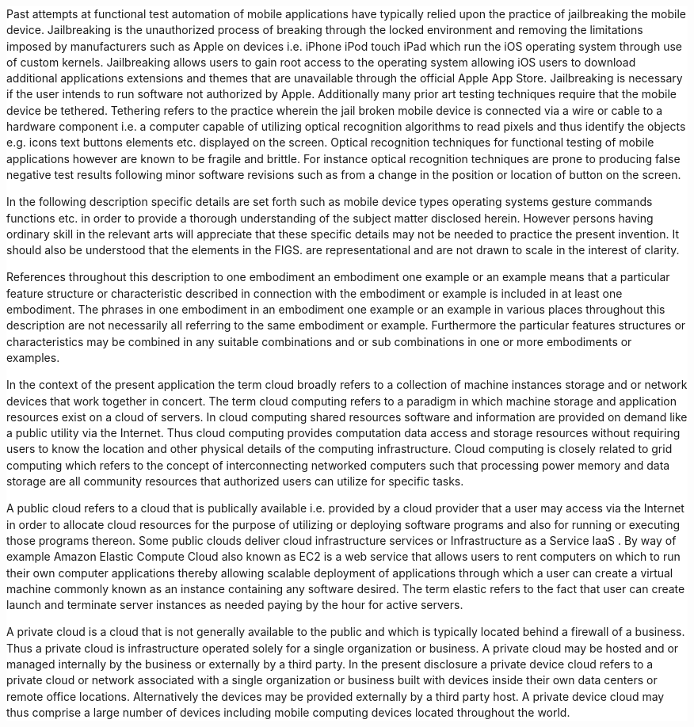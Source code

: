 Past attempts at functional test automation of mobile applications have typically relied upon the practice of jailbreaking the mobile device. Jailbreaking is the unauthorized process of breaking through the locked environment and removing the limitations imposed by manufacturers such as Apple on devices i.e. iPhone iPod touch iPad which run the iOS operating system through use of custom kernels. Jailbreaking allows users to gain root access to the operating system allowing iOS users to download additional applications extensions and themes that are unavailable through the official Apple App Store. Jailbreaking is necessary if the user intends to run software not authorized by Apple. Additionally many prior art testing techniques require that the mobile device be tethered. Tethering refers to the practice wherein the jail broken mobile device is connected via a wire or cable to a hardware component i.e. a computer capable of utilizing optical recognition algorithms to read pixels and thus identify the objects e.g. icons text buttons elements etc. displayed on the screen. Optical recognition techniques for functional testing of mobile applications however are known to be fragile and brittle. For instance optical recognition techniques are prone to producing false negative test results following minor software revisions such as from a change in the position or location of button on the screen.

In the following description specific details are set forth such as mobile device types operating systems gesture commands functions etc. in order to provide a thorough understanding of the subject matter disclosed herein. However persons having ordinary skill in the relevant arts will appreciate that these specific details may not be needed to practice the present invention. It should also be understood that the elements in the FIGS. are representational and are not drawn to scale in the interest of clarity.

References throughout this description to one embodiment an embodiment one example or an example means that a particular feature structure or characteristic described in connection with the embodiment or example is included in at least one embodiment. The phrases in one embodiment in an embodiment one example or an example in various places throughout this description are not necessarily all referring to the same embodiment or example. Furthermore the particular features structures or characteristics may be combined in any suitable combinations and or sub combinations in one or more embodiments or examples.

In the context of the present application the term cloud broadly refers to a collection of machine instances storage and or network devices that work together in concert. The term cloud computing refers to a paradigm in which machine storage and application resources exist on a cloud of servers. In cloud computing shared resources software and information are provided on demand like a public utility via the Internet. Thus cloud computing provides computation data access and storage resources without requiring users to know the location and other physical details of the computing infrastructure. Cloud computing is closely related to grid computing which refers to the concept of interconnecting networked computers such that processing power memory and data storage are all community resources that authorized users can utilize for specific tasks.

A public cloud refers to a cloud that is publically available i.e. provided by a cloud provider that a user may access via the Internet in order to allocate cloud resources for the purpose of utilizing or deploying software programs and also for running or executing those programs thereon. Some public clouds deliver cloud infrastructure services or Infrastructure as a Service IaaS . By way of example Amazon Elastic Compute Cloud also known as EC2 is a web service that allows users to rent computers on which to run their own computer applications thereby allowing scalable deployment of applications through which a user can create a virtual machine commonly known as an instance containing any software desired. The term elastic refers to the fact that user can create launch and terminate server instances as needed paying by the hour for active servers.

A private cloud is a cloud that is not generally available to the public and which is typically located behind a firewall of a business. Thus a private cloud is infrastructure operated solely for a single organization or business. A private cloud may be hosted and or managed internally by the business or externally by a third party. In the present disclosure a private device cloud refers to a private cloud or network associated with a single organization or business built with devices inside their own data centers or remote office locations. Alternatively the devices may be provided externally by a third party host. A private device cloud may thus comprise a large number of devices including mobile computing devices located throughout the world.
